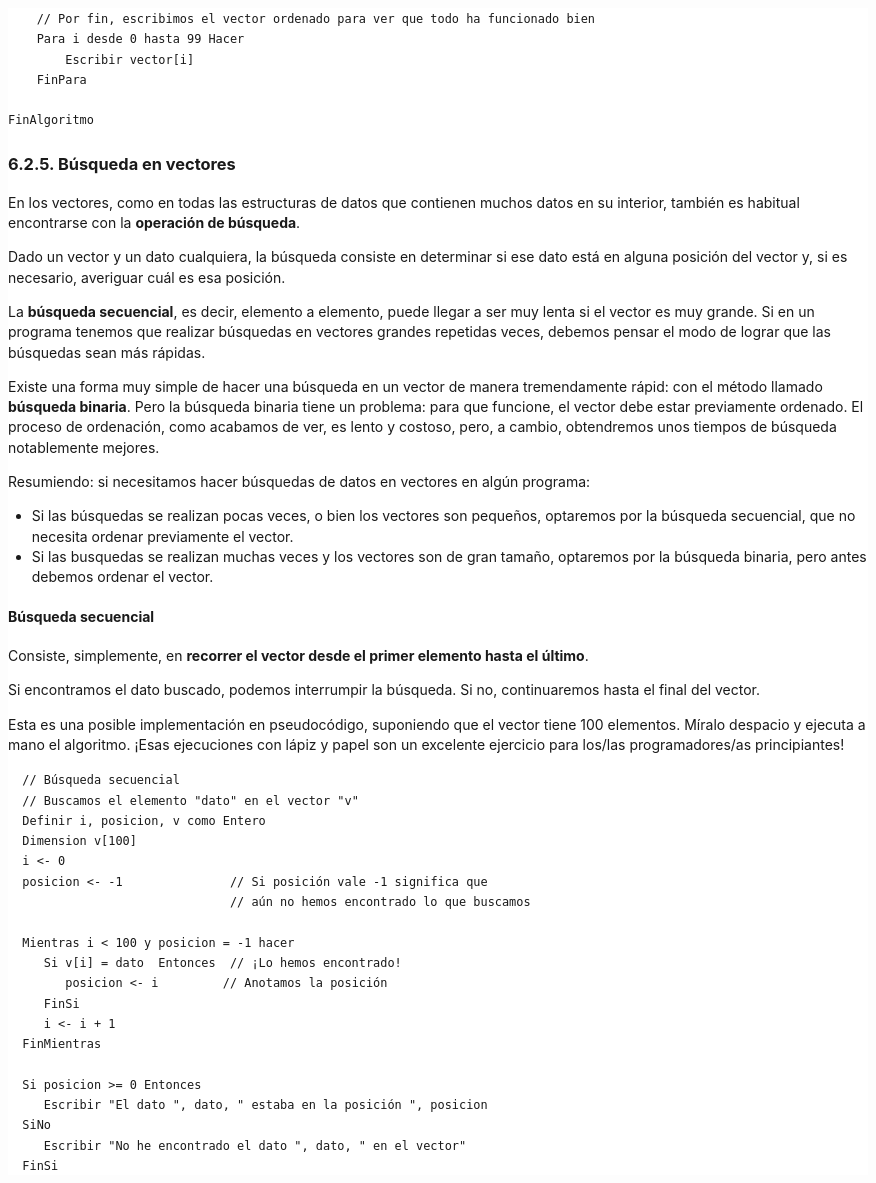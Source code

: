 ```
	// Por fin, escribimos el vector ordenado para ver que todo ha funcionado bien
	Para i desde 0 hasta 99 Hacer
		Escribir vector[i]
	FinPara
	
FinAlgoritmo
```

### 6.2.5. Búsqueda en vectores

En los vectores, como en todas las estructuras de datos que contienen muchos datos en su interior, también es habitual encontrarse con la **operación de búsqueda**.

Dado un vector y un dato cualquiera, la búsqueda consiste en determinar si ese dato está en alguna posición del vector y, si es necesario, averiguar cuál es esa posición.

La **búsqueda secuencial**, es decir, elemento a elemento, puede llegar a ser muy lenta si el vector es muy grande. Si en un programa tenemos que realizar búsquedas en vectores grandes repetidas veces, debemos pensar el modo de lograr que las búsquedas sean más rápidas.

Existe una forma muy simple de hacer una búsqueda en un vector de manera tremendamente rápid: con el método llamado **búsqueda binaria**. Pero la búsqueda binaria tiene un problema: para que funcione, el vector debe estar previamente ordenado. El proceso de ordenación, como acabamos de ver, es lento y costoso, pero, a cambio, obtendremos unos tiempos de búsqueda notablemente mejores.

Resumiendo: si necesitamos hacer búsquedas de datos en vectores en algún programa:

* Si las búsquedas se realizan pocas veces, o bien los vectores son pequeños, optaremos por la búsqueda secuencial, que no necesita ordenar previamente el vector.
* Si las busquedas se realizan muchas veces y los vectores son de gran tamaño, optaremos por la búsqueda binaria, pero antes debemos ordenar el vector.

#### Búsqueda secuencial

Consiste, simplemente, en **recorrer el vector desde el primer elemento hasta el último**. 

Si encontramos el dato buscado, podemos interrumpir la búsqueda. Si no, continuaremos hasta el final del vector.

Esta es una posible implementación en pseudocódigo, suponiendo que el vector tiene 100 elementos. Míralo despacio y ejecuta a mano el algoritmo. ¡Esas ejecuciones con lápiz y papel son un excelente ejercicio para los/las programadores/as principiantes!

```
  // Búsqueda secuencial
  // Buscamos el elemento "dato" en el vector "v"
  Definir i, posicion, v como Entero
  Dimension v[100]
  i <- 0
  posicion <- -1               // Si posición vale -1 significa que
                               // aún no hemos encontrado lo que buscamos
  
  Mientras i < 100 y posicion = -1 hacer
     Si v[i] = dato  Entonces  // ¡Lo hemos encontrado!
        posicion <- i         // Anotamos la posición
     FinSi
     i <- i + 1
  FinMientras

  Si posicion >= 0 Entonces
     Escribir "El dato ", dato, " estaba en la posición ", posicion
  SiNo
     Escribir "No he encontrado el dato ", dato, " en el vector"
  FinSi
```
